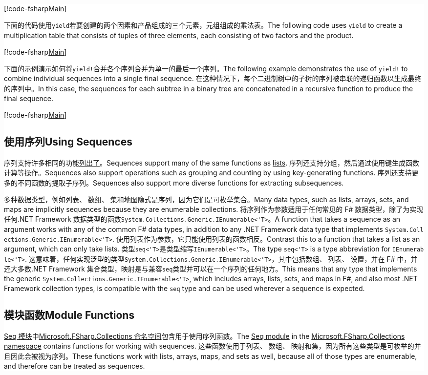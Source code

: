[!code-fsharp[Main](../../../samples/snippets/fsharp/lang-ref-1/snippet1507.fs)]

<span data-ttu-id="19d8b-135">下面的代码使用`yield`若要创建的两个因素和产品组成的三个元素，元组组成的乘法表。</span><span class="sxs-lookup"><span data-stu-id="19d8b-135">The following code uses `yield` to create a multiplication table that consists of tuples of three elements, each consisting of two factors and the product.</span></span>

[!code-fsharp[Main](../../../samples/snippets/fsharp/lang-ref-1/snippet1508.fs)]

<span data-ttu-id="19d8b-136">下面的示例演示如何将`yield!`合并各个序列合并为单一的最后一个序列。</span><span class="sxs-lookup"><span data-stu-id="19d8b-136">The following example demonstrates the use of `yield!` to combine individual sequences into a single final sequence.</span></span> <span data-ttu-id="19d8b-137">在这种情况下，每个二进制树中的子树的序列被串联的递归函数以生成最终的序列中。</span><span class="sxs-lookup"><span data-stu-id="19d8b-137">In this case, the sequences for each subtree in a binary tree are concatenated in a recursive function to produce the final sequence.</span></span>

[!code-fsharp[Main](../../../samples/snippets/fsharp/lang-ref-1/snippet1509.fs)]

## <a name="using-sequences"></a><span data-ttu-id="19d8b-138">使用序列</span><span class="sxs-lookup"><span data-stu-id="19d8b-138">Using Sequences</span></span>

<span data-ttu-id="19d8b-139">序列支持许多相同的功能[列出了](lists.md)。</span><span class="sxs-lookup"><span data-stu-id="19d8b-139">Sequences support many of the same functions as [lists](lists.md).</span></span> <span data-ttu-id="19d8b-140">序列还支持分组，然后通过使用键生成函数计算等操作。</span><span class="sxs-lookup"><span data-stu-id="19d8b-140">Sequences also support operations such as grouping and counting by using key-generating functions.</span></span> <span data-ttu-id="19d8b-141">序列还支持更多的不同函数的提取子序列。</span><span class="sxs-lookup"><span data-stu-id="19d8b-141">Sequences also support more diverse functions for extracting subsequences.</span></span>

<span data-ttu-id="19d8b-142">多种数据类型，例如列表、 数组、 集和地图隐式是序列，因为它们是可枚举集合。</span><span class="sxs-lookup"><span data-stu-id="19d8b-142">Many data types, such as lists, arrays, sets, and maps are implicitly sequences because they are enumerable collections.</span></span> <span data-ttu-id="19d8b-143">将序列作为参数适用于任何常见的 F# 数据类型，除了为实现任何.NET Framework 数据类型的函数`System.Collections.Generic.IEnumerable<'T>`。</span><span class="sxs-lookup"><span data-stu-id="19d8b-143">A function that takes a sequence as an argument works with any of the common F# data types, in addition to any .NET Framework data type that implements `System.Collections.Generic.IEnumerable<'T>`.</span></span> <span data-ttu-id="19d8b-144">使用列表作为参数，它只能使用列表的函数相反。</span><span class="sxs-lookup"><span data-stu-id="19d8b-144">Contrast this to a function that takes a list as an argument, which can only take lists.</span></span> <span data-ttu-id="19d8b-145">类型`seq<'T>`是类型缩写`IEnumerable<'T>`。</span><span class="sxs-lookup"><span data-stu-id="19d8b-145">The type `seq<'T>` is a type abbreviation for `IEnumerable<'T>`.</span></span> <span data-ttu-id="19d8b-146">这意味着，任何实现泛型的类型`System.Collections.Generic.IEnumerable<'T>`，其中包括数组、 列表、 设置，并在 F# 中，并还大多数.NET Framework 集合类型，映射是与兼容`seq`类型并可以在一个序列的任何地方。</span><span class="sxs-lookup"><span data-stu-id="19d8b-146">This means that any type that implements the generic `System.Collections.Generic.IEnumerable<'T>`, which includes arrays, lists, sets, and maps in F#, and also most .NET Framework collection types, is compatible with the `seq` type and can be used wherever a sequence is expected.</span></span>

## <a name="module-functions"></a><span data-ttu-id="19d8b-147">模块函数</span><span class="sxs-lookup"><span data-stu-id="19d8b-147">Module Functions</span></span>

<span data-ttu-id="19d8b-148">[Seq 模块](https://msdn.microsoft.com/library/54e8f059-ca52-4632-9ae9-49685ee9b684)中[Microsoft.FSharp.Collections 命名空间](https://msdn.microsoft.com/library/24f64e5f-5030-47d0-9759-8d3e398ed13f)包含用于使用序列函数。</span><span class="sxs-lookup"><span data-stu-id="19d8b-148">The [Seq module](https://msdn.microsoft.com/library/54e8f059-ca52-4632-9ae9-49685ee9b684) in the [Microsoft.FSharp.Collections namespace](https://msdn.microsoft.com/library/24f64e5f-5030-47d0-9759-8d3e398ed13f) contains functions for working with sequences.</span></span> <span data-ttu-id="19d8b-149">这些函数使用于列表、 数组、 映射和集，因为所有这些类型是可枚举的并且因此会被视为序列。</span><span class="sxs-lookup"><span data-stu-id="19d8b-149">These functions work with lists, arrays, maps, and sets as well, because all of those types are enumerable, and therefore can be treated as sequences.</span></span>
